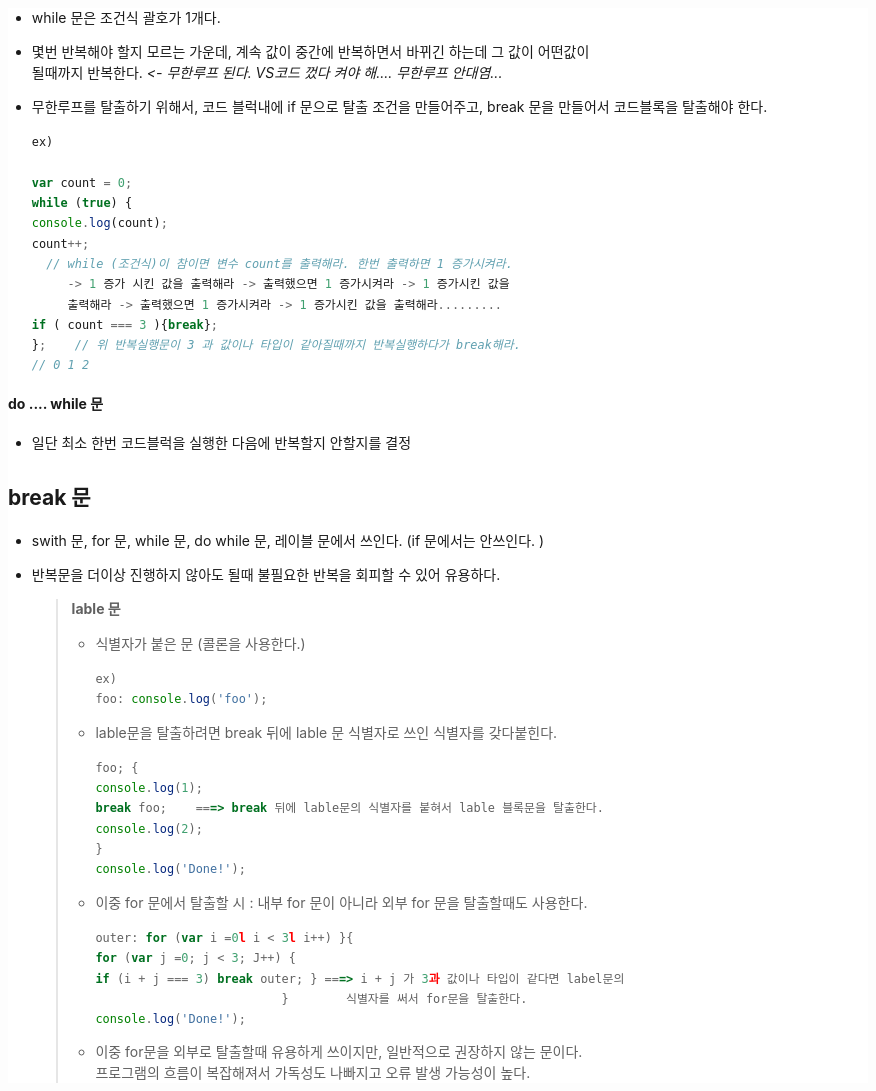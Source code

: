 - while 문은 조건식 괄호가 1개다.

- 몇번 반복해야 할지 모르는 가운데, 계속 값이 중간에 반복하면서 바뀌긴 하는데  그 값이 어떤값이 <br>될때까지 반복한다.  *<- 무한루프 된다. VS코드 껐다 켜야 해.... 무한루프 안대염...*

- 무한루프를 탈출하기 위해서, 코드 블럭내에 if 문으로 탈출 조건을 만들어주고, break 문을 만들어서 코드블록을 탈출해야 한다.

  ```javascript
  ex)
  
  var count = 0;
  while (true) {
  console.log(count);
  count++;
    // while (조건식)이 참이면 변수 count를 출력해라. 한번 출력하면 1 증가시켜라.
  	   -> 1 증가 시킨 값을 출력해라 -> 출력했으면 1 증가시켜라 -> 1 증가시킨 값을 
  	   출력해라 -> 출력했으면 1 증가시켜라 -> 1 증가시킨 값을 출력해라.........
  if ( count === 3 ){break}; 
  };    // 위 반복실행문이 3 과 값이나 타입이 같아질때까지 반복실행하다가 break해라.
  // 0 1 2
  ```

#### do .... while 문

- 일단 최소 한번 코드블럭을 실행한 다음에 반복할지 안할지를 결정



## break 문

- swith 문, for 문, while 문, do while  문, 레이블 문에서 쓰인다. (if  문에서는 안쓰인다. )

- 반복문을 더이상 진행하지 않아도 될때 불필요한 반복을 회피할 수 있어 유용하다.

  > **lable  문** 
  >
  > - 식별자가 붙은 문 (콜론을 사용한다.)
  >
  >   ```javascript
  >   ex)
  >   foo: console.log('foo');
  >   ```
  >
  > - lable문을 탈출하려면 break 뒤에 lable 문 식별자로 쓰인 식별자를 갖다붙힌다.
  >
  >   ```javascript
  >   foo; {
  >   console.log(1);
  >   break foo;    ===> break 뒤에 lable문의 식별자를 붙혀서 lable 블록문을 탈출한다. 
  >   console.log(2);
  >   }
  >   console.log('Done!');
  >   ```
  >
  > - 이중 for 문에서 탈출할 시 : 내부 for 문이 아니라 외부 for 문을 탈출할때도 사용한다.
  >
  >   ```javascript
  >   outer: for (var i =0l i < 3l i++) }{
  >   for (var j =0; j < 3; J++) {
  >   if (i + j === 3) break outer; } ===> i + j 가 3과 값이나 타입이 같다면 label문의 
  >   							}		 식별자를 써서 for문을 탈출한다. 
  >   console.log('Done!');
  >   ```
  >
  > - 이중 for문을 외부로 탈출할때 유용하게 쓰이지만, 일반적으로 권장하지 않는 문이다. <br>프로그램의 흐름이 복잡해져서 가독성도 나빠지고 오류 발생 가능성이 높다. 
